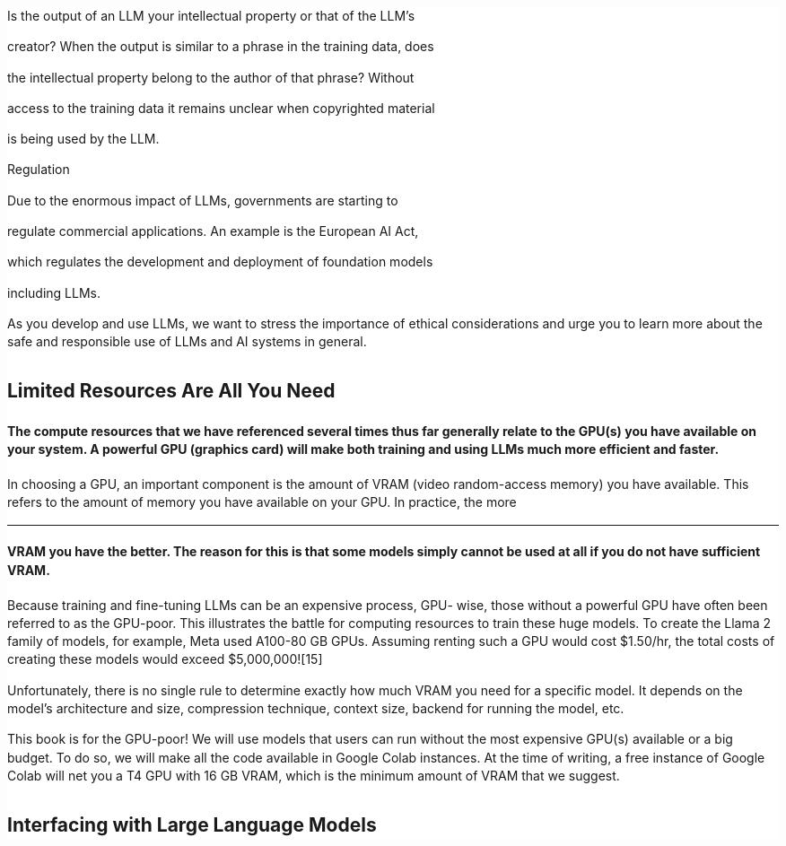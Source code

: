  Is the output of an LLM your intellectual property or that of the LLM’s

 creator? When the output is similar to a phrase in the training data, does

 the intellectual property belong to the author of that phrase? Without

 access to the training data it remains unclear when copyrighted material

 is being used by the LLM.

 Regulation

 Due to the enormous impact of LLMs, governments are starting to

 regulate commercial applications. An example is the European AI Act,

 which regulates the development and deployment of foundation models

 including LLMs.

 As you develop and use LLMs, we want to stress the importance of ethical considerations and urge you to learn more about the safe and responsible use of LLMs and AI systems in general.

## Limited Resources Are All You Need

#### The compute resources that we have referenced several times thus far generally relate to the GPU(s) you have available on your system. A powerful GPU (graphics card) will make both training and using LLMs much more efficient and faster.

 In choosing a GPU, an important component is the amount of VRAM (video random-access memory) you have available. This refers to the amount of memory you have available on your GPU. In practice, the more


-----

#### VRAM you have the better. The reason for this is that some models simply cannot be used at all if you do not have sufficient VRAM.

 Because training and fine-tuning LLMs can be an expensive process, GPU- wise, those without a powerful GPU have often been referred to as the GPU-poor. This illustrates the battle for computing resources to train these huge models. To create the Llama 2 family of models, for example, Meta used A100-80 GB GPUs. Assuming renting such a GPU would cost $1.50/hr, the total costs of creating these models would exceed $5,000,000![15]

 Unfortunately, there is no single rule to determine exactly how much VRAM you need for a specific model. It depends on the model’s architecture and size, compression technique, context size, backend for running the model, etc.

 This book is for the GPU-poor! We will use models that users can run without the most expensive GPU(s) available or a big budget. To do so, we will make all the code available in Google Colab instances. At the time of writing, a free instance of Google Colab will net you a T4 GPU with 16 GB VRAM, which is the minimum amount of VRAM that we suggest.

## Interfacing with Large Language Models
